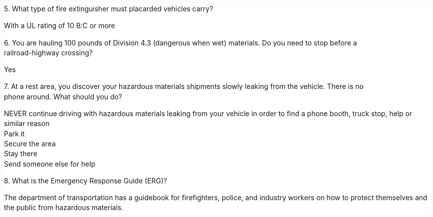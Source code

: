 5\. What type of fire extinguisher must placarded vehicles carry?

With a UL rating of 10 B:C or more

  
6\. You are hauling 100 pounds of Division 4.3 (dangerous when wet) materials. Do you need to stop before a  
railroad-highway crossing?

Yes

  
7\. At a rest area, you discover your hazardous materials shipments slowly leaking from the vehicle. There is no  
phone around. What should you do?

NEVER continue driving with hazardous materials leaking from your vehicle in order to find a phone booth, truck stop, help or similar reason  
Park it  
Secure the area  
Stay there  
Send someone else for help

  
8\. What is the Emergency Response Guide (ERG)?

The department of transportation has a guidebook for firefighters, police, and industry workers on how to protect themselves and the public from hazardous materials.
